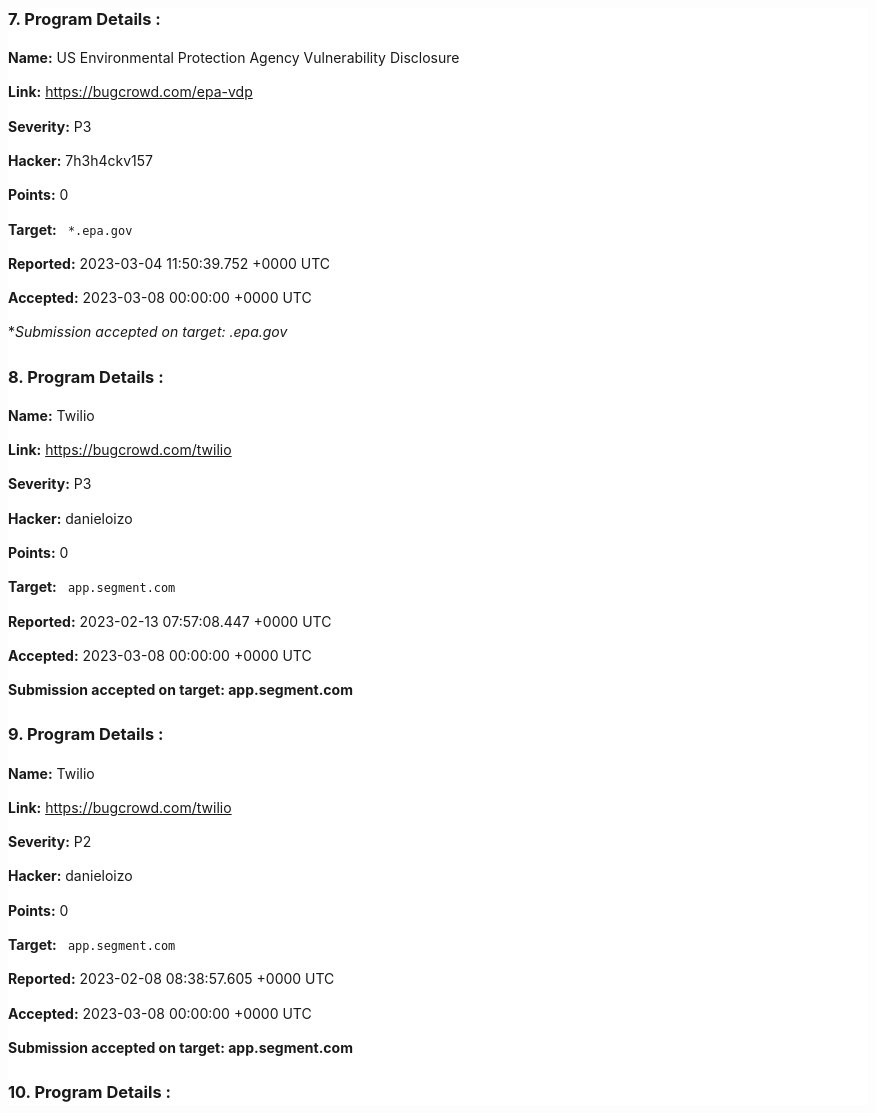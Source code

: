 ### 7. Program Details : 

**Name:** US Environmental Protection Agency Vulnerability Disclosure  

 **Link:** <https://bugcrowd.com/epa-vdp> 

 **Severity:** P3 

 **Hacker:** 7h3h4ckv157 

 **Points:** 0 

 **Target:** ` *.epa.gov` 

 **Reported:** 2023-03-04 11:50:39.752 +0000 UTC 

 **Accepted:** 2023-03-08 00:00:00 +0000 UTC 

 **Submission accepted on target: *.epa.gov** 

### 8. Program Details : 

**Name:** Twilio 

 **Link:** <https://bugcrowd.com/twilio> 

 **Severity:** P3 

 **Hacker:** danieloizo 

 **Points:** 0 

 **Target:** ` app.segment.com` 

 **Reported:** 2023-02-13 07:57:08.447 +0000 UTC 

 **Accepted:** 2023-03-08 00:00:00 +0000 UTC 

 **Submission accepted on target: app.segment.com** 

### 9. Program Details : 

**Name:** Twilio 

 **Link:** <https://bugcrowd.com/twilio> 

 **Severity:** P2 

 **Hacker:** danieloizo 

 **Points:** 0 

 **Target:** ` app.segment.com` 

 **Reported:** 2023-02-08 08:38:57.605 +0000 UTC 

 **Accepted:** 2023-03-08 00:00:00 +0000 UTC 

 **Submission accepted on target: app.segment.com** 

### 10. Program Details : 
